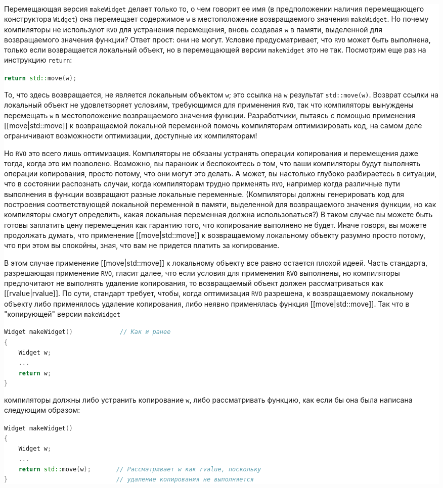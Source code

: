 Перемещающая версия `makeWidget` делает только то, о чем говорит ее имя (в предположении наличия перемещающего конструктора `Widget`) она перемещает содержимое `w` в местоположение возвращаемого значения `makeWidget`. Но почему компиляторы не используют `RVO` для устранения перемещения, вновь создавая `w` в памяти, выделенной для возвращаемого значения функции? Ответ прост: они не могут. Условие предусматривает, что `RVO` может быть выполнена, только если возвращается локальный объект, но в перемещающей версии `makeWidget` это не так. Посмотрим еще раз на инструкцию `return`:

```c++
return std::move(w);
```

То, что здесь возвращается, не является локальным объектом `w`; это ссылка на `w` результат `std::move(w)`. Возврат ссылки на локальный объект не удовлетворяет условиям, требующимся для применения `RVO`, так что компиляторы вынуждены перемещать `w` в местоположение возвращаемого значения функции. Разработчики, пытаясь с помощью применения [[move|std::move]] к возвращаемой локальной переменной помочь компиляторам оптимизировать код, на самом деле ограничивают возможности оптимизации, доступные их компиляторам!

Но `RVO` это всего лишь оптимизация. Компиляторы не обязаны устранять операции копирования и перемещения даже тогда, когда это им позволено. Возможно, вы параноик и беспокоитесь о том, что ваши компиляторы будут выполнять операции копирования, просто потому, что они могут это делать. А может, вы настолько глубоко разбираетесь в ситуации, что в состоянии распознать случаи, когда компиляторам трудно применять `RVO`, например когда различные пути выполнения в функции возвращают разные локальные переменные. (Компиляторы должны генерировать код для построения соответствующей локальной переменной в памяти, выделенной для возвращаемого значения функции, но как компиляторы смогут определить, какая локальная переменная должна использоваться?) В таком случае вы можете быть готовы заплатить цену перемещения как гарантию того, что копирование выполнено не будет. Иначе говоря, вы можете продолжать думать, что применение [[move|std::move]] к возвращаемому локальному объекту разумно просто потому, что при этом вы спокойны, зная, что вам не придется платить за копирование.

В этом случае применение [[move|std::move]] к локальному объекту все равно остается плохой идеей. Часть стандарта, разрешающая применение `RVO`, гласит далее, что если условия для применения `RVO` выполнены, но компиляторы предпочитают не выполнять удаление копирования, то возвращаемый объект должен рассматриваться как [[rvalue|rvalue]]. По сути, стандарт требует, чтобы, когда оптимизация `RVO` разрешена, к возвращаемому локальному объекту либо применялось удаление копирования, либо неявно применялась функция [[move|std::move]]. Так что в "копирующей" версии `makeWidget`

```c++
Widget makeWidget()             // Как и ранее
{
	Widget w;
	...
	return w;
}
```

компиляторы должны либо устранить копирование `w`, либо рассматривать функцию, как если бы она была написана следующим образом:

```c++
Widget makeWidget()
{
	Widget w;
	...
	return std::move(w);       // Рассматривает w как rvalue, поскольку
}                              // удаление копирования не выполняется
```
